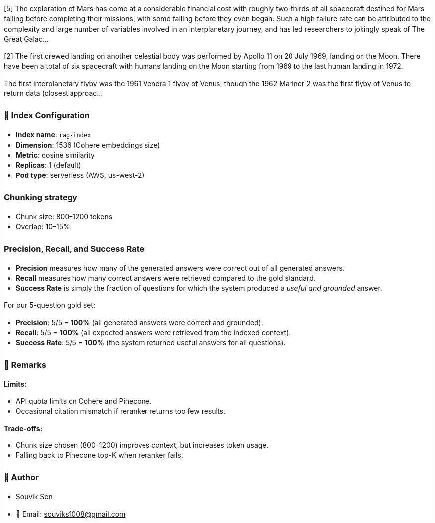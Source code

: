 [5] The exploration of Mars has come at a considerable financial cost with roughly two-thirds of all spacecraft destined for Mars failing before completing their missions, with some failing before they even began. Such a high failure rate can be attributed to the complexity and large number of variables involved in an interplanetary journey, and has led researchers to jokingly speak of The Great Galac...

[2] The first crewed landing on another celestial body was performed by Apollo 11 on 20 July 1969, landing on the Moon. There have been a total of six spacecraft with humans landing on the Moon starting from 1969 to the last human landing in 1972.

The first interplanetary flyby was the 1961 Venera 1 flyby of Venus, though the 1962 Mariner 2 was the first flyby of Venus to return data (closest approac...


### 📂 Index Configuration  

- **Index name**: `rag-index`  
- **Dimension**: 1536 (Cohere embeddings size)  
- **Metric**: cosine similarity  
- **Replicas**: 1 (default)  
- **Pod type**: serverless (AWS, us-west-2)  

### Chunking strategy  
- Chunk size: 800–1200 tokens  
- Overlap: 10–15%  

### Precision, Recall, and Success Rate  

- **Precision** measures how many of the generated answers were correct out of all generated answers.  
- **Recall** measures how many correct answers were retrieved compared to the gold standard.  
- **Success Rate** is simply the fraction of questions for which the system produced a *useful and grounded* answer.  

For our 5-question gold set:  

- **Precision**: 5/5 = **100%** (all generated answers were correct and grounded).  
- **Recall**: 5/5 = **100%** (all expected answers were retrieved from the indexed context).  
- **Success Rate**: 5/5 = **100%** (the system returned useful answers for all questions).  
 


### 💬 Remarks

**Limits:**

- API quota limits on Cohere and Pinecone.
- Occasional citation mismatch if reranker returns too few results.

**Trade-offs:**

- Chunk size chosen (800–1200) improves context, but increases token usage.
- Falling back to Pinecone top-K when reranker fails.

### 👤 Author

- Souvik Sen

- 📧 Email: souviks1008@gmail.com
